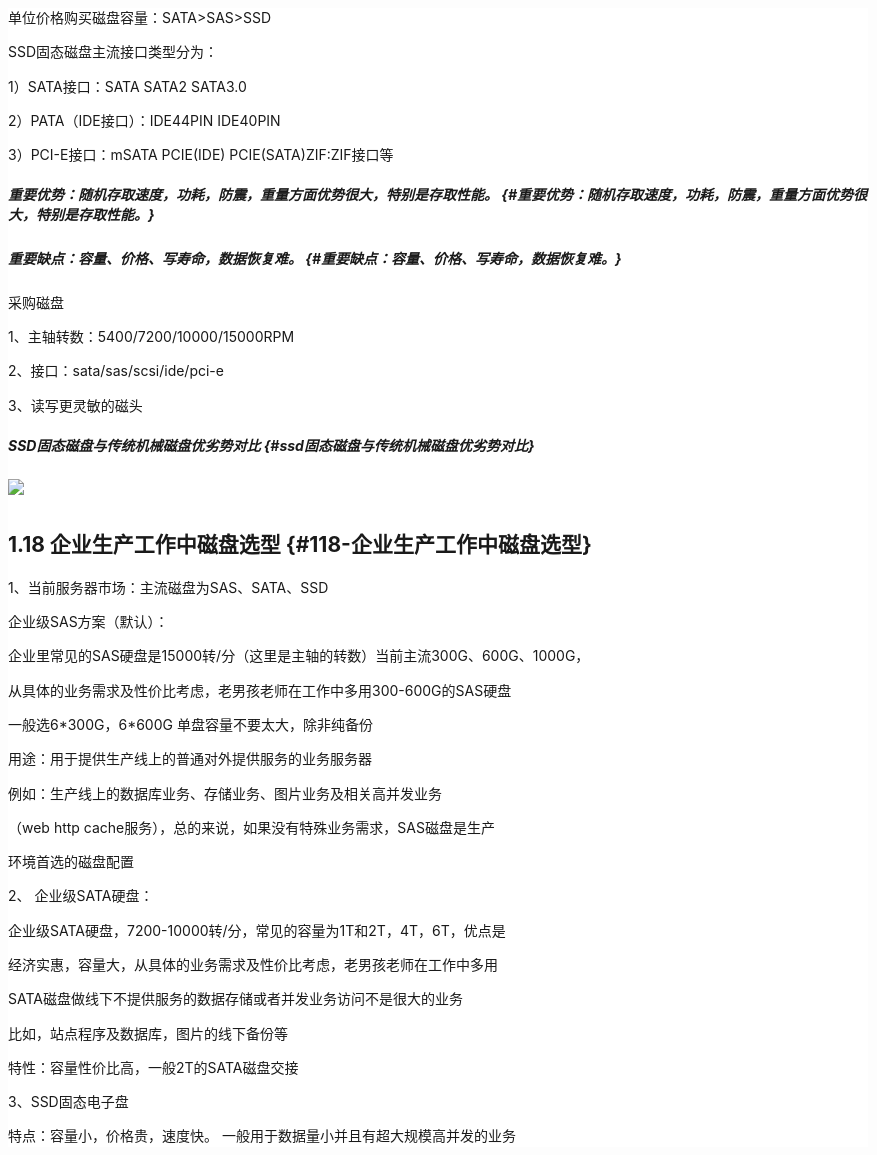 单位价格购买磁盘容量：SATA&gt;SAS&gt;SSD

SSD固态磁盘主流接口类型分为：

1）SATA接口：SATA SATA2 SATA3.0

2）PATA（IDE接口）：IDE44PIN IDE40PIN

3）PCI-E接口：mSATA PCIE\(IDE\) PCIE\(SATA\)ZIF:ZIF接口等

##### 重要优势：随机存取速度，功耗，防震，重量方面优势很大，特别是存取性能。 {#重要优势：随机存取速度，功耗，防震，重量方面优势很大，特别是存取性能。}

##### 重要缺点：容量、价格、写寿命，数据恢复难。 {#重要缺点：容量、价格、写寿命，数据恢复难。}

采购磁盘

1、主轴转数：5400/7200/10000/15000RPM

2、接口：sata/sas/scsi/ide/pci-e

3、读写更灵敏的磁头

##### SSD固态磁盘与传统机械磁盘优劣势对比 {#ssd固态磁盘与传统机械磁盘优劣势对比}

![](https://www.luffycity.com/linux-book/assets/tab23-28.png)

## 1.18 企业生产工作中磁盘选型 {#118-企业生产工作中磁盘选型}

1、当前服务器市场：主流磁盘为SAS、SATA、SSD

企业级SAS方案（默认）：

企业里常见的SAS硬盘是15000转/分（这里是主轴的转数）当前主流300G、600G、1000G，

从具体的业务需求及性价比考虑，老男孩老师在工作中多用300-600G的SAS硬盘

一般选6\*300G，6\*600G 单盘容量不要太大，除非纯备份

用途：用于提供生产线上的普通对外提供服务的业务服务器

例如：生产线上的数据库业务、存储业务、图片业务及相关高并发业务

（web http cache服务），总的来说，如果没有特殊业务需求，SAS磁盘是生产

环境首选的磁盘配置

2、 企业级SATA硬盘：

企业级SATA硬盘，7200-10000转/分，常见的容量为1T和2T，4T，6T，优点是

经济实惠，容量大，从具体的业务需求及性价比考虑，老男孩老师在工作中多用

SATA磁盘做线下不提供服务的数据存储或者并发业务访问不是很大的业务

比如，站点程序及数据库，图片的线下备份等

特性：容量性价比高，一般2T的SATA磁盘交接

3、SSD固态电子盘

特点：容量小，价格贵，速度快。 一般用于数据量小并且有超大规模高并发的业务
